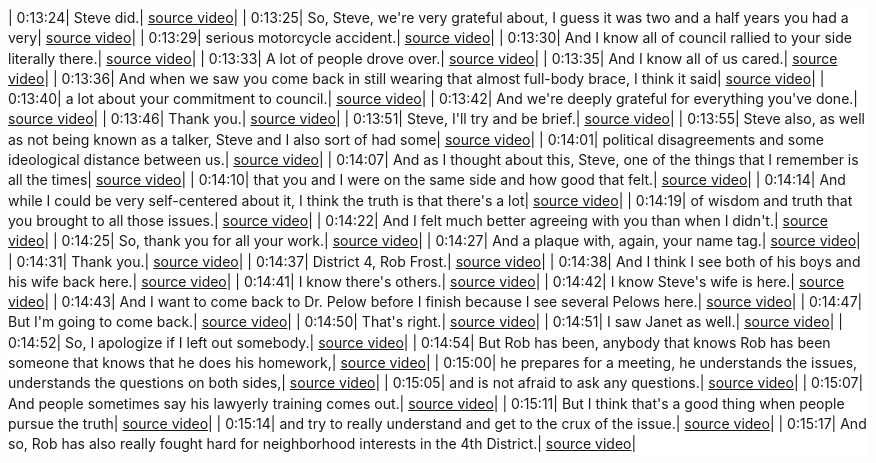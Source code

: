 | 0:13:24| Steve did.| [source video](https://archive.org/details/citycouncil091215?start=804)|
| 0:13:25| So, Steve, we're very grateful about, I guess it was two and a half years you had a very| [source video](https://archive.org/details/citycouncil091215?start=805)|
| 0:13:29| serious motorcycle accident.| [source video](https://archive.org/details/citycouncil091215?start=809)|
| 0:13:30| And I know all of council rallied to your side literally there.| [source video](https://archive.org/details/citycouncil091215?start=810)|
| 0:13:33| A lot of people drove over.| [source video](https://archive.org/details/citycouncil091215?start=813)|
| 0:13:35| And I know all of us cared.| [source video](https://archive.org/details/citycouncil091215?start=815)|
| 0:13:36| And when we saw you come back in still wearing that almost full-body brace, I think it said| [source video](https://archive.org/details/citycouncil091215?start=816)|
| 0:13:40| a lot about your commitment to council.| [source video](https://archive.org/details/citycouncil091215?start=820)|
| 0:13:42| And we're deeply grateful for everything you've done.| [source video](https://archive.org/details/citycouncil091215?start=822)|
| 0:13:46| Thank you.| [source video](https://archive.org/details/citycouncil091215?start=826)|
| 0:13:51| Steve, I'll try and be brief.| [source video](https://archive.org/details/citycouncil091215?start=831)|
| 0:13:55| Steve also, as well as not being known as a talker, Steve and I also sort of had some| [source video](https://archive.org/details/citycouncil091215?start=835)|
| 0:14:01| political disagreements and some ideological distance between us.| [source video](https://archive.org/details/citycouncil091215?start=841)|
| 0:14:07| And as I thought about this, Steve, one of the things that I remember is all the times| [source video](https://archive.org/details/citycouncil091215?start=847)|
| 0:14:10| that you and I were on the same side and how good that felt.| [source video](https://archive.org/details/citycouncil091215?start=850)|
| 0:14:14| And while I could be very self-centered about it, I think the truth is that there's a lot| [source video](https://archive.org/details/citycouncil091215?start=854)|
| 0:14:19| of wisdom and truth that you brought to all those issues.| [source video](https://archive.org/details/citycouncil091215?start=859)|
| 0:14:22| And I felt much better agreeing with you than when I didn't.| [source video](https://archive.org/details/citycouncil091215?start=862)|
| 0:14:25| So, thank you for all your work.| [source video](https://archive.org/details/citycouncil091215?start=865)|
| 0:14:27| And a plaque with, again, your name tag.| [source video](https://archive.org/details/citycouncil091215?start=867)|
| 0:14:31| Thank you.| [source video](https://archive.org/details/citycouncil091215?start=871)|
| 0:14:37| District 4, Rob Frost.| [source video](https://archive.org/details/citycouncil091215?start=877)|
| 0:14:38| And I think I see both of his boys and his wife back here.| [source video](https://archive.org/details/citycouncil091215?start=878)|
| 0:14:41| I know there's others.| [source video](https://archive.org/details/citycouncil091215?start=881)|
| 0:14:42| I know Steve's wife is here.| [source video](https://archive.org/details/citycouncil091215?start=882)|
| 0:14:43| And I want to come back to Dr. Pelow before I finish because I see several Pelows here.| [source video](https://archive.org/details/citycouncil091215?start=883)|
| 0:14:47| But I'm going to come back.| [source video](https://archive.org/details/citycouncil091215?start=887)|
| 0:14:50| That's right.| [source video](https://archive.org/details/citycouncil091215?start=890)|
| 0:14:51| I saw Janet as well.| [source video](https://archive.org/details/citycouncil091215?start=891)|
| 0:14:52| So, I apologize if I left out somebody.| [source video](https://archive.org/details/citycouncil091215?start=892)|
| 0:14:54| But Rob has been, anybody that knows Rob has been someone that knows that he does his homework,| [source video](https://archive.org/details/citycouncil091215?start=894)|
| 0:15:00| he prepares for a meeting, he understands the issues, understands the questions on both sides,| [source video](https://archive.org/details/citycouncil091215?start=900)|
| 0:15:05| and is not afraid to ask any questions.| [source video](https://archive.org/details/citycouncil091215?start=905)|
| 0:15:07| And people sometimes say his lawyerly training comes out.| [source video](https://archive.org/details/citycouncil091215?start=907)|
| 0:15:11| But I think that's a good thing when people pursue the truth| [source video](https://archive.org/details/citycouncil091215?start=911)|
| 0:15:14| and try to really understand and get to the crux of the issue.| [source video](https://archive.org/details/citycouncil091215?start=914)|
| 0:15:17| And so, Rob has also really fought hard for neighborhood interests in the 4th District.| [source video](https://archive.org/details/citycouncil091215?start=917)|